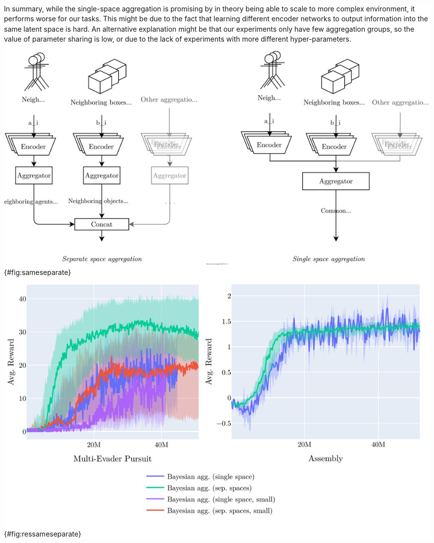 In summary, while the single-space aggregation is promising by in theory being
able to scale to more complex environment, it performs worse for our tasks. This
might be due to the fact that learning different encoder networks to output
information into the same latent space is hard. An alternative explanation might
be that our experiments only have few aggregation groups, so the value of
parameter sharing is low, or due to the lack of experiments with more different
hyper-parameters.

![Schematic comparison of separate space vs. single-space aggregation. In single-space aggregation the encoders are still separate, but the latent space is shared. The single-space aggregation shares more parameters and can scale better to more aggregation groups.](images/model-sameseparate.drawio.svg){#fig:sameseparate}

![Separate vs single-space aggregation on the multi-evader pursuit and assembly tasks. The single-space aggregation performs worse in both tasks.](images/plots/2021-07-22_16.05.47-samespace.svg){#fig:ressameseparate}
